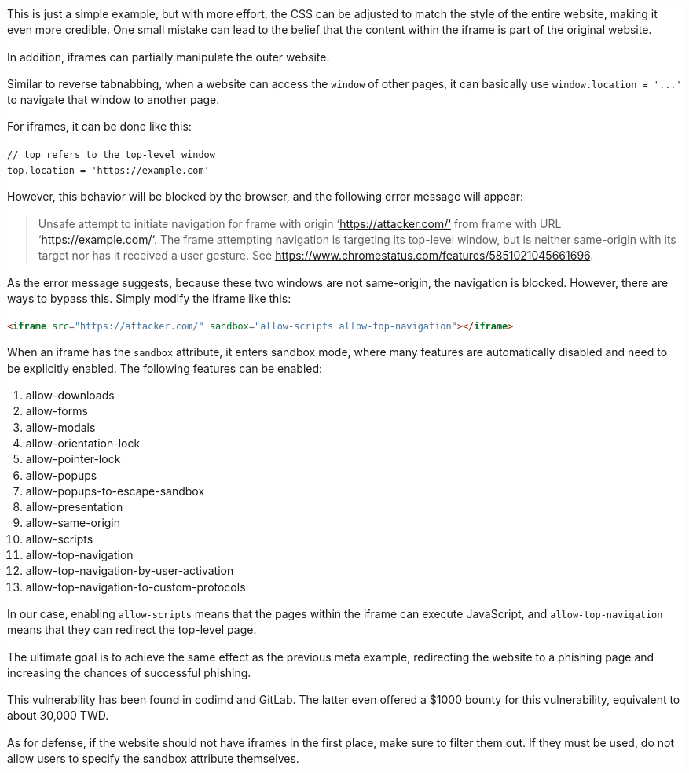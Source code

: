 This is just a simple example, but with more effort, the CSS can be adjusted to match the style of the entire website, making it even more credible. One small mistake can lead to the belief that the content within the iframe is part of the original website.

In addition, iframes can partially manipulate the outer website.

Similar to reverse tabnabbing, when a website can access the `window` of other pages, it can basically use `window.location = '...'` to navigate that window to another page.

For iframes, it can be done like this:

```
// top refers to the top-level window
top.location = 'https://example.com'
```

However, this behavior will be blocked by the browser, and the following error message will appear:

> Unsafe attempt to initiate navigation for frame with origin ‘https://attacker.com/‘ from frame with URL ‘https://example.com/‘. The frame attempting navigation is targeting its top-level window, but is neither same-origin with its target nor has it received a user gesture. See https://www.chromestatus.com/features/5851021045661696.

As the error message suggests, because these two windows are not same-origin, the navigation is blocked. However, there are ways to bypass this. Simply modify the iframe like this:

``` html
<iframe src="https://attacker.com/" sandbox="allow-scripts allow-top-navigation"></iframe>
```

When an iframe has the `sandbox` attribute, it enters sandbox mode, where many features are automatically disabled and need to be explicitly enabled. The following features can be enabled:

1. allow-downloads
2. allow-forms
3. allow-modals
4. allow-orientation-lock
5. allow-pointer-lock
6. allow-popups
7. allow-popups-to-escape-sandbox
8. allow-presentation
9. allow-same-origin
10. allow-scripts
11. allow-top-navigation
12. allow-top-navigation-by-user-activation
13. allow-top-navigation-to-custom-protocols

In our case, enabling `allow-scripts` means that the pages within the iframe can execute JavaScript, and `allow-top-navigation` means that they can redirect the top-level page.

The ultimate goal is to achieve the same effect as the previous meta example, redirecting the website to a phishing page and increasing the chances of successful phishing.

This vulnerability has been found in [codimd](https://github.com/hackmdio/codimd/issues/1263) and [GitLab](https://ruvlol.medium.com/1000-for-open-redirect-via-unknown-technique-675f5815e38a). The latter even offered a $1000 bounty for this vulnerability, equivalent to about 30,000 TWD.

As for defense, if the website should not have iframes in the first place, make sure to filter them out. If they must be used, do not allow users to specify the sandbox attribute themselves.
